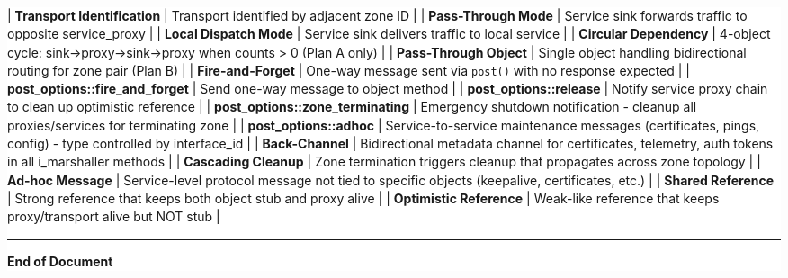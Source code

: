 | **Transport Identification** | Transport identified by adjacent zone ID |
| **Pass-Through Mode** | Service sink forwards traffic to opposite service_proxy |
| **Local Dispatch Mode** | Service sink delivers traffic to local service |
| **Circular Dependency** | 4-object cycle: sink→proxy→sink→proxy when counts > 0 (Plan A only) |
| **Pass-Through Object** | Single object handling bidirectional routing for zone pair (Plan B) |
| **Fire-and-Forget** | One-way message sent via `post()` with no response expected |
| **post_options::fire_and_forget** | Send one-way message to object method |
| **post_options::release** | Notify service proxy chain to clean up optimistic reference |
| **post_options::zone_terminating** | Emergency shutdown notification - cleanup all proxies/services for terminating zone |
| **post_options::adhoc** | Service-to-service maintenance messages (certificates, pings, config) - type controlled by interface_id |
| **Back-Channel** | Bidirectional metadata channel for certificates, telemetry, auth tokens in all i_marshaller methods |
| **Cascading Cleanup** | Zone termination triggers cleanup that propagates across zone topology |
| **Ad-hoc Message** | Service-level protocol message not tied to specific objects (keepalive, certificates, etc.) |
| **Shared Reference** | Strong reference that keeps both object stub and proxy alive |
| **Optimistic Reference** | Weak-like reference that keeps proxy/transport alive but NOT stub |

---

**End of Document**
